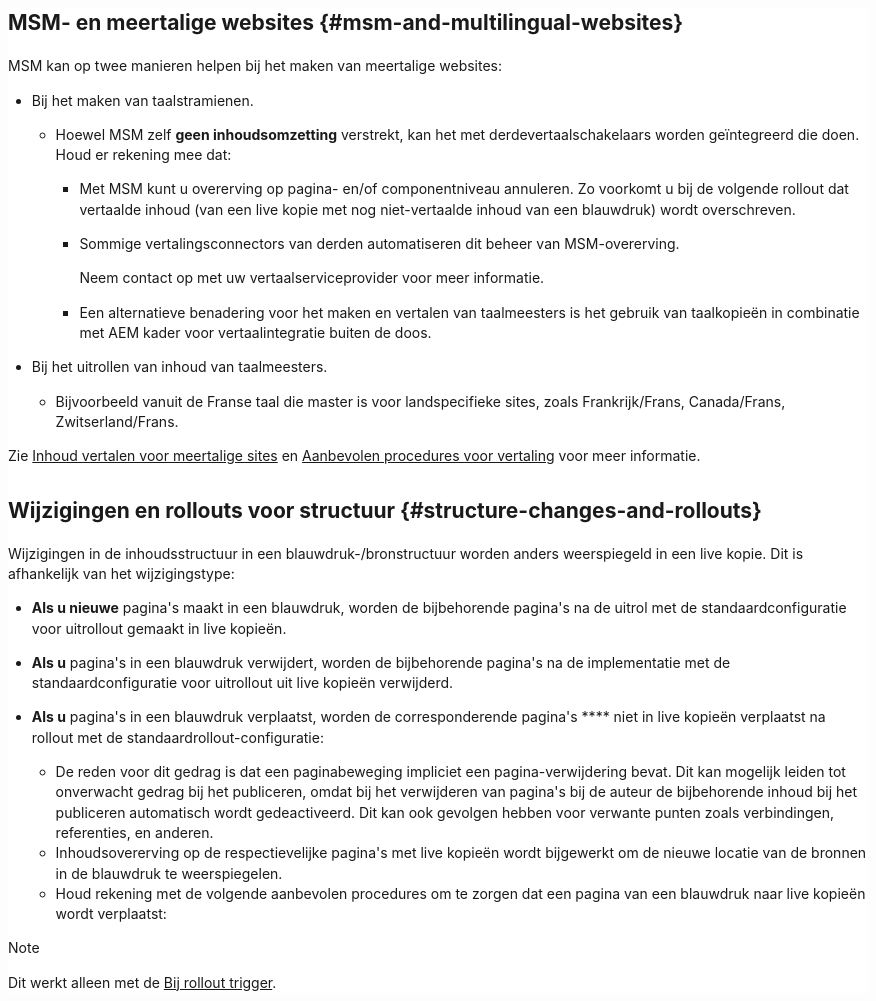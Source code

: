 ## MSM- en meertalige websites {#msm-and-multilingual-websites}

MSM kan op twee manieren helpen bij het maken van meertalige websites:

* Bij het maken van taalstramienen.

   * Hoewel MSM zelf **geen inhoudsomzetting** verstrekt, kan het met derdevertaalschakelaars worden geïntegreerd die doen. Houd er rekening mee dat:

      * Met MSM kunt u overerving op pagina- en/of componentniveau annuleren. Zo voorkomt u bij de volgende rollout dat vertaalde inhoud (van een live kopie met nog niet-vertaalde inhoud van een blauwdruk) wordt overschreven.
      * Sommige vertalingsconnectors van derden automatiseren dit beheer van MSM-overerving.

         Neem contact op met uw vertaalserviceprovider voor meer informatie.

      * Een alternatieve benadering voor het maken en vertalen van taalmeesters is het gebruik van taalkopieën in combinatie met AEM kader voor vertaalintegratie buiten de doos.

* Bij het uitrollen van inhoud van taalmeesters.

   * Bijvoorbeeld vanuit de Franse taal die master is voor landspecifieke sites, zoals Frankrijk/Frans, Canada/Frans, Zwitserland/Frans.

Zie [Inhoud vertalen voor meertalige sites](/help/sites-administering/translation.md) en [Aanbevolen procedures voor vertaling](/help/sites-administering/tc-bp.md) voor meer informatie.

## Wijzigingen en rollouts voor structuur {#structure-changes-and-rollouts}

Wijzigingen in de inhoudsstructuur in een blauwdruk-/bronstructuur worden anders weerspiegeld in een live kopie. Dit is afhankelijk van het wijzigingstype:

* **Als u nieuwe** pagina&#39;s maakt in een blauwdruk, worden de bijbehorende pagina&#39;s na de uitrol met de standaardconfiguratie voor uitrollout gemaakt in live kopieën.

* **Als u** pagina&#39;s in een blauwdruk verwijdert, worden de bijbehorende pagina&#39;s na de implementatie met de standaardconfiguratie voor uitrollout uit live kopieën verwijderd.

* **Als u** pagina&#39;s in een blauwdruk verplaatst, worden de corresponderende pagina&#39;s  **** niet in live kopieën verplaatst na rollout met de standaardrollout-configuratie:

   * De reden voor dit gedrag is dat een paginabeweging impliciet een pagina-verwijdering bevat. Dit kan mogelijk leiden tot onverwacht gedrag bij het publiceren, omdat bij het verwijderen van pagina&#39;s bij de auteur de bijbehorende inhoud bij het publiceren automatisch wordt gedeactiveerd. Dit kan ook gevolgen hebben voor verwante punten zoals verbindingen, referenties, en anderen.
   * Inhoudsovererving op de respectievelijke pagina&#39;s met live kopieën wordt bijgewerkt om de nieuwe locatie van de bronnen in de blauwdruk te weerspiegelen.
   * Houd rekening met de volgende aanbevolen procedures om te zorgen dat een pagina van een blauwdruk naar live kopieën wordt verplaatst:

>[!NOTE]
>
>Dit werkt alleen met de [Bij rollout trigger](https://helpx.adobe.com/experience-manager/6-3/sites/administering/using/msm-sync.html#rollout-triggers).
